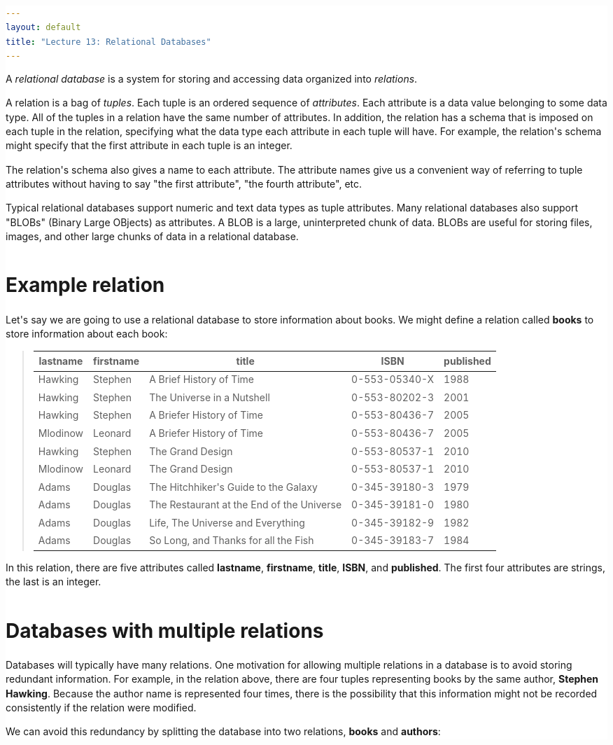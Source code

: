 ```yaml
---
layout: default
title: "Lecture 13: Relational Databases"
---
```


A *relational database* is a system for storing and accessing data organized into *relations*.

A relation is a bag of *tuples*. Each tuple is an ordered sequence of *attributes*. Each attribute is a data value belonging to some data type. All of the tuples in a relation have the same number of attributes. In addition, the relation has a schema that is imposed on each tuple in the relation, specifying what the data type each attribute in each tuple will have. For example, the relation's schema might specify that the first attribute in each tuple is an integer.

The relation's schema also gives a name to each attribute. The attribute names give us a convenient way of referring to tuple attributes without having to say "the first attribute", "the fourth attribute", etc.

Typical relational databases support numeric and text data types as tuple attributes. Many relational databases also support "BLOBs" (Binary Large OBjects) as attributes. A BLOB is a large, uninterpreted chunk of data. BLOBs are useful for storing files, images, and other large chunks of data in a relational database.

Example relation
================

Let's say we are going to use a relational database to store information about books. We might define a relation called **books** to store information about each book:

> lastname | firstname | title | ISBN | published
> ---------------- | ----------------- | ----- | ---- | --------
> Hawking | Stephen | A Brief History of Time | 0-553-05340-X | 1988
> Hawking | Stephen | The Universe in a Nutshell | 0-553-80202-3 | 2001
> Hawking | Stephen | A Briefer History of Time | 0-553-80436-7 | 2005
> Mlodinow | Leonard | A Briefer History of Time | 0-553-80436-7 | 2005
> Hawking | Stephen | The Grand Design | 0-553-80537-1 | 2010
> Mlodinow | Leonard | The Grand Design | 0-553-80537-1 | 2010
> Adams | Douglas | The Hitchhiker's Guide to the Galaxy | 0-345-39180-3 | 1979
> Adams | Douglas | The Restaurant at the End of the Universe | 0-345-39181-0 | 1980
> Adams | Douglas | Life, The Universe and Everything | 0-345-39182-9 | 1982
> Adams | Douglas | So Long, and Thanks for all the Fish | 0-345-39183-7 | 1984

In this relation, there are five attributes called **lastname**, **firstname**, **title**, **ISBN**, and **published**. The first four attributes are strings, the last is an integer.

Databases with multiple relations
=================================

Databases will typically have many relations. One motivation for allowing multiple relations in a database is to avoid storing redundant information. For example, in the relation above, there are four tuples representing books by the same author, **Stephen Hawking**. Because the author name is represented four times, there is the possibility that this information might not be recorded consistently if the relation were modified.

We can avoid this redundancy by splitting the database into two relations, **books** and **authors**:
